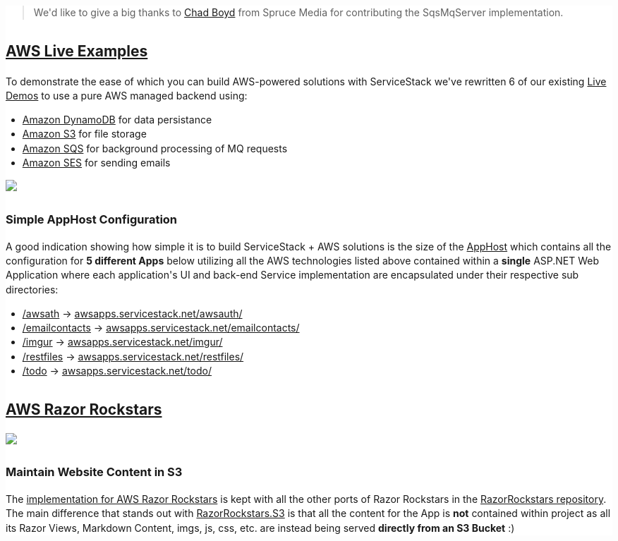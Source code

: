 > We'd like to give a big thanks to [Chad Boyd](https://github.com/boydc7) from Spruce Media for contributing the SqsMqServer implementation.

## [AWS Live Examples](http://awsapps.servicestack.net/)

To demonstrate the ease of which you can build AWS-powered solutions with ServiceStack we've rewritten 6 of our existing 
[Live Demos](https://github.com/ServiceStackApps/LiveDemos) to use a pure AWS managed backend using:

 - [Amazon DynamoDB](https://aws.amazon.com/dynamodb/) for data persistance
 - [Amazon S3](https://aws.amazon.com/s3/) for file storage
 - [Amazon SQS](https://aws.amazon.com/sqs/) for background processing of MQ requests 
 - [Amazon SES](https://aws.amazon.com/ses/) for sending emails
 
[![](https://raw.githubusercontent.com/ServiceStack/Assets/master/img/aws/apps/screenshots/awsapps.png)](http://awsapps.servicestack.net/)

### Simple AppHost Configuration

A good indication showing how simple it is to build ServiceStack + AWS solutions is the size of the 
[AppHost](https://github.com/ServiceStackApps/AwsApps/blob/master/src/AwsApps/AppHost.cs) which contains all the 
configuration for **5 different Apps** below utilizing all the AWS technologies listed above contained within a **single** 
ASP.NET Web Application where each application's UI and back-end Service implementation are encapsulated under 
their respective sub directories:

  - [/awsath](https://github.com/ServiceStackApps/AwsApps/tree/master/src/AwsApps/awsauth) -> [awsapps.servicestack.net/awsauth/](http://awsapps.servicestack.net/awsauth/)
  - [/emailcontacts](https://github.com/ServiceStackApps/AwsApps/tree/master/src/AwsApps/emailcontacts) -> [awsapps.servicestack.net/emailcontacts/](http://awsapps.servicestack.net/emailcontacts/)
  - [/imgur](https://github.com/ServiceStackApps/AwsApps/tree/master/src/AwsApps/imgur) -> [awsapps.servicestack.net/imgur/](http://awsapps.servicestack.net/imgur/)
  - [/restfiles](https://github.com/ServiceStackApps/AwsApps/tree/master/src/AwsApps/restfiles) -> [awsapps.servicestack.net/restfiles/](http://awsapps.servicestack.net/restfiles/)
  - [/todo](https://github.com/ServiceStackApps/AwsApps/tree/master/src/AwsApps/todo) -> [awsapps.servicestack.net/todo/](http://awsapps.servicestack.net/todo/)

## [AWS Razor Rockstars](http://awsrazor.servicestack.net/)

[![](https://raw.githubusercontent.com/ServiceStack/Assets/master/img/aws/apps/screenshots/awsrazor.png)](http://awsrazor.servicestack.net/)

### Maintain Website Content in S3

The 
[implementation for AWS Razor Rockstars](https://github.com/ServiceStackApps/RazorRockstars/tree/master/src/RazorRockstars.S3) 
is kept with all the other ports of Razor Rockstars in the [RazorRockstars repository](https://github.com/ServiceStackApps/RazorRockstars).
The main difference that stands out with [RazorRockstars.S3](https://github.com/ServiceStackApps/RazorRockstars/tree/master/src/RazorRockstars.S3)
is that all the content for the App is **not** contained within project as all its Razor Views, Markdown Content, imgs, 
js, css, etc. are instead being served **directly from an S3 Bucket** :) 
